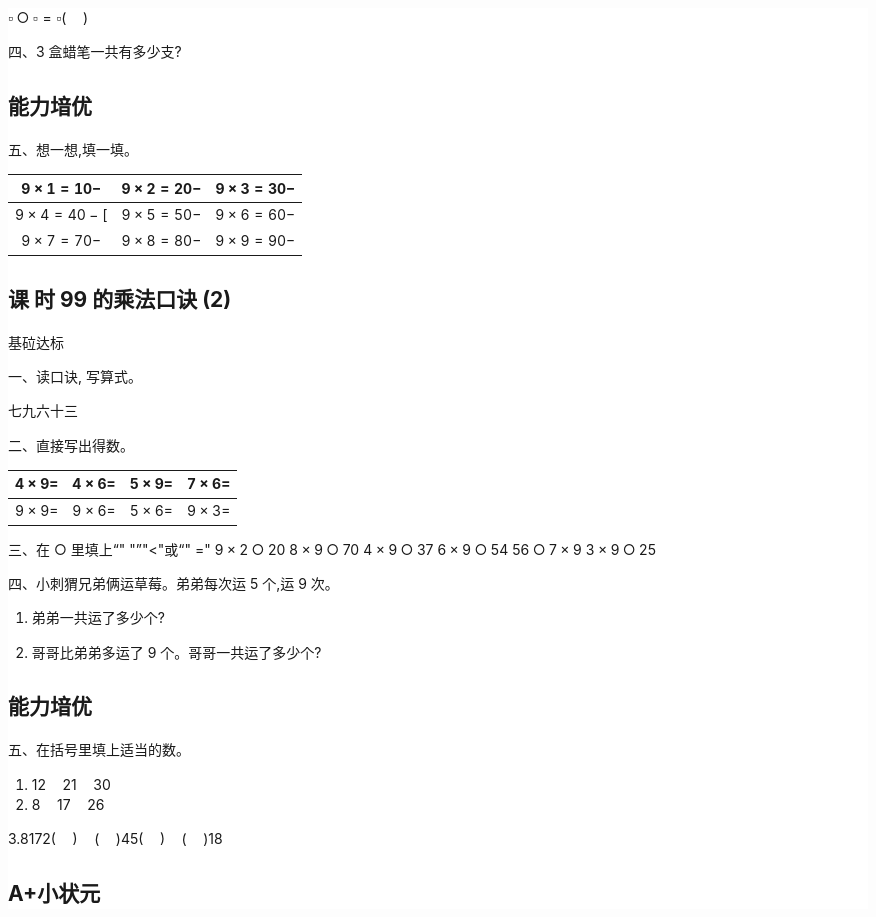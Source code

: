 $\square \bigcirc \square=\square(\quad)$

四、3 盒蜡笔一共有多少支?



## 能力堷优

五、想一想,填一填。

| $9 \times 1=10-$ | $9 \times 2=20-$ | $9 \times 3=30-$ |
| :---: | :---: | :---: |
| $9 \times 4=40-[$ | $9 \times 5=50-$ | $9 \times 6=60-$ |
| $9 \times 7=70-$ | $9 \times 8=80-$ | $9 \times 9=90-$ |

## 课 时 99 的乘法口诀 (2)

基砬达标

一、读口诀, 写算式。

七九六十三


二、直接写出得数。

| $4 \times 9=$ | $4 \times 6=$ | $5 \times 9=$ | $7 \times 6=$ |
| :---: | :---: | :---: | :---: |
| $9 \times 9=$ | $9 \times 6=$ | $5 \times 6=$ | $9 \times 3=$ |

三、在 $\bigcirc$ 里填上“" "”"<"或“" ="
$9 \times 2 \bigcirc 20$
$8 \times 9 \bigcirc 70$
$4 \times 9 \bigcirc 37$
$6 \times 9 \bigcirc 54$
$56 \bigcirc 7 \times 9$
$3 \times 9 \bigcirc 25$

四、小刺猬兄弟俩运草莓。弟弟每次运 5 个,运 9 次。

1. 弟弟一共运了多少个?



2. 哥哥比弟弟多运了 9 个。哥哥一共运了多少个?

## 能力堷优

五、在括号里填上适当的数。

1. $12 \quad 21 \quad 30$
2. $8 \quad 17 \quad 26$

$3.8172(\quad) \quad(\quad) 45(\quad) \quad(\quad) 18$

## A+小状元
